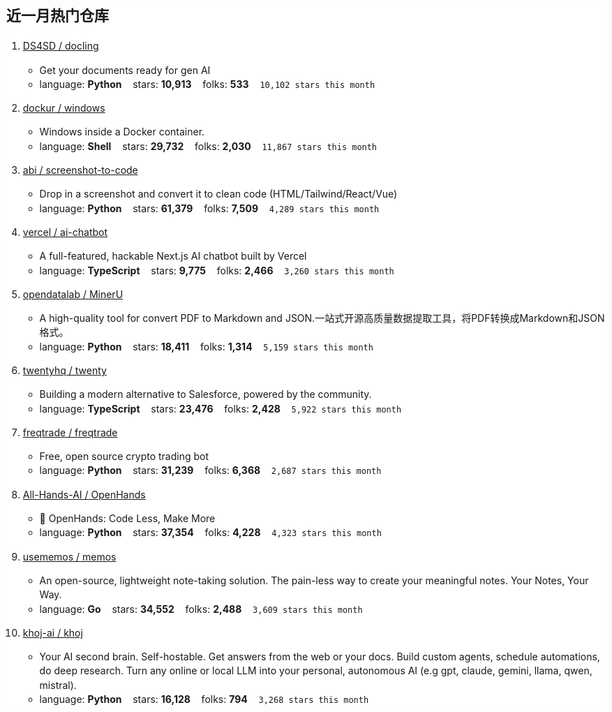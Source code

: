 
## 近一月热门仓库

1. [DS4SD / docling](https://github.com/DS4SD/docling)
    - Get your documents ready for gen AI
    - language: **Python** &nbsp;&nbsp; stars: **10,913** &nbsp;&nbsp; folks: **533**  &nbsp;&nbsp; `10,102 stars this month`

1. [dockur / windows](https://github.com/dockur/windows)
    - Windows inside a Docker container.
    - language: **Shell** &nbsp;&nbsp; stars: **29,732** &nbsp;&nbsp; folks: **2,030**  &nbsp;&nbsp; `11,867 stars this month`

1. [abi / screenshot-to-code](https://github.com/abi/screenshot-to-code)
    - Drop in a screenshot and convert it to clean code (HTML/Tailwind/React/Vue)
    - language: **Python** &nbsp;&nbsp; stars: **61,379** &nbsp;&nbsp; folks: **7,509**  &nbsp;&nbsp; `4,289 stars this month`

1. [vercel / ai-chatbot](https://github.com/vercel/ai-chatbot)
    - A full-featured, hackable Next.js AI chatbot built by Vercel
    - language: **TypeScript** &nbsp;&nbsp; stars: **9,775** &nbsp;&nbsp; folks: **2,466**  &nbsp;&nbsp; `3,260 stars this month`

1. [opendatalab / MinerU](https://github.com/opendatalab/MinerU)
    - A high-quality tool for convert PDF to Markdown and JSON.一站式开源高质量数据提取工具，将PDF转换成Markdown和JSON格式。
    - language: **Python** &nbsp;&nbsp; stars: **18,411** &nbsp;&nbsp; folks: **1,314**  &nbsp;&nbsp; `5,159 stars this month`

1. [twentyhq / twenty](https://github.com/twentyhq/twenty)
    - Building a modern alternative to Salesforce, powered by the community.
    - language: **TypeScript** &nbsp;&nbsp; stars: **23,476** &nbsp;&nbsp; folks: **2,428**  &nbsp;&nbsp; `5,922 stars this month`

1. [freqtrade / freqtrade](https://github.com/freqtrade/freqtrade)
    - Free, open source crypto trading bot
    - language: **Python** &nbsp;&nbsp; stars: **31,239** &nbsp;&nbsp; folks: **6,368**  &nbsp;&nbsp; `2,687 stars this month`

1. [All-Hands-AI / OpenHands](https://github.com/All-Hands-AI/OpenHands)
    - 🙌 OpenHands: Code Less, Make More
    - language: **Python** &nbsp;&nbsp; stars: **37,354** &nbsp;&nbsp; folks: **4,228**  &nbsp;&nbsp; `4,323 stars this month`

1. [usememos / memos](https://github.com/usememos/memos)
    - An open-source, lightweight note-taking solution. The pain-less way to create your meaningful notes. Your Notes, Your Way.
    - language: **Go** &nbsp;&nbsp; stars: **34,552** &nbsp;&nbsp; folks: **2,488**  &nbsp;&nbsp; `3,609 stars this month`

1. [khoj-ai / khoj](https://github.com/khoj-ai/khoj)
    - Your AI second brain. Self-hostable. Get answers from the web or your docs. Build custom agents, schedule automations, do deep research. Turn any online or local LLM into your personal, autonomous AI (e.g gpt, claude, gemini, llama, qwen, mistral).
    - language: **Python** &nbsp;&nbsp; stars: **16,128** &nbsp;&nbsp; folks: **794**  &nbsp;&nbsp; `3,268 stars this month`
